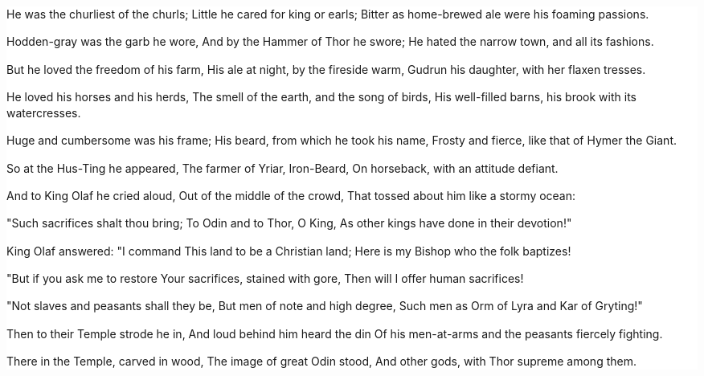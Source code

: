  He was the churliest of the churls;
Little he cared for king or earls;
Bitter as home-brewed ale were his foaming passions.


Hodden-gray was the garb he wore,
And by the Hammer of Thor he swore;
He hated the narrow town, and all its fashions.


But he loved the freedom of his farm,
His ale at night, by the fireside warm,
Gudrun his daughter, with her flaxen tresses.


He loved his horses and his herds,
The smell of the earth, and the song of birds,
His well-filled barns, his brook with its watercresses.


Huge and cumbersome was his frame;
His beard, from which he took his name,
Frosty and fierce, like that of Hymer the Giant.


 So at the Hus-Ting he appeared,
The farmer of Yriar, Iron-Beard,
On horseback, with an attitude defiant.


And to King Olaf he cried aloud,
Out of the middle of the crowd,
That tossed about him like a stormy ocean:


"Such sacrifices shalt thou bring;
To Odin and to Thor, O King,
As other kings have done in their devotion!"


King Olaf answered: "I command
This land to be a Christian land;
Here is my Bishop who the folk baptizes!


"But if you ask me to restore
Your sacrifices, stained with gore,
Then will I offer human sacrifices!


 "Not slaves and peasants shall they be,
But men of note and high degree,
Such men as Orm of Lyra and Kar of Gryting!"


Then to their Temple strode he in,
And loud behind him heard the din
Of his men-at-arms and the peasants fiercely fighting.


There in the Temple, carved in wood,
The image of great Odin stood,
And other gods, with Thor supreme among them.
